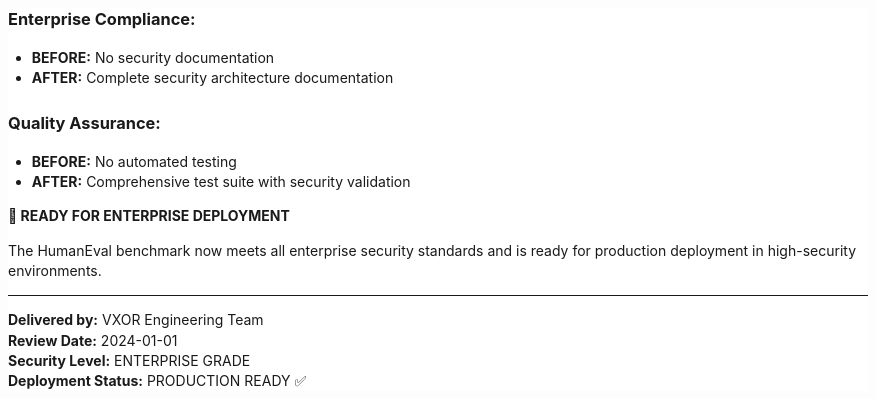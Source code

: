 ### **Enterprise Compliance:**
- **BEFORE:** No security documentation
- **AFTER:** Complete security architecture documentation

### **Quality Assurance:**
- **BEFORE:** No automated testing
- **AFTER:** Comprehensive test suite with security validation

**🎉 READY FOR ENTERPRISE DEPLOYMENT**

The HumanEval benchmark now meets all enterprise security standards and is ready for production deployment in high-security environments.

---

**Delivered by:** VXOR Engineering Team  
**Review Date:** 2024-01-01  
**Security Level:** ENTERPRISE GRADE  
**Deployment Status:** PRODUCTION READY ✅
